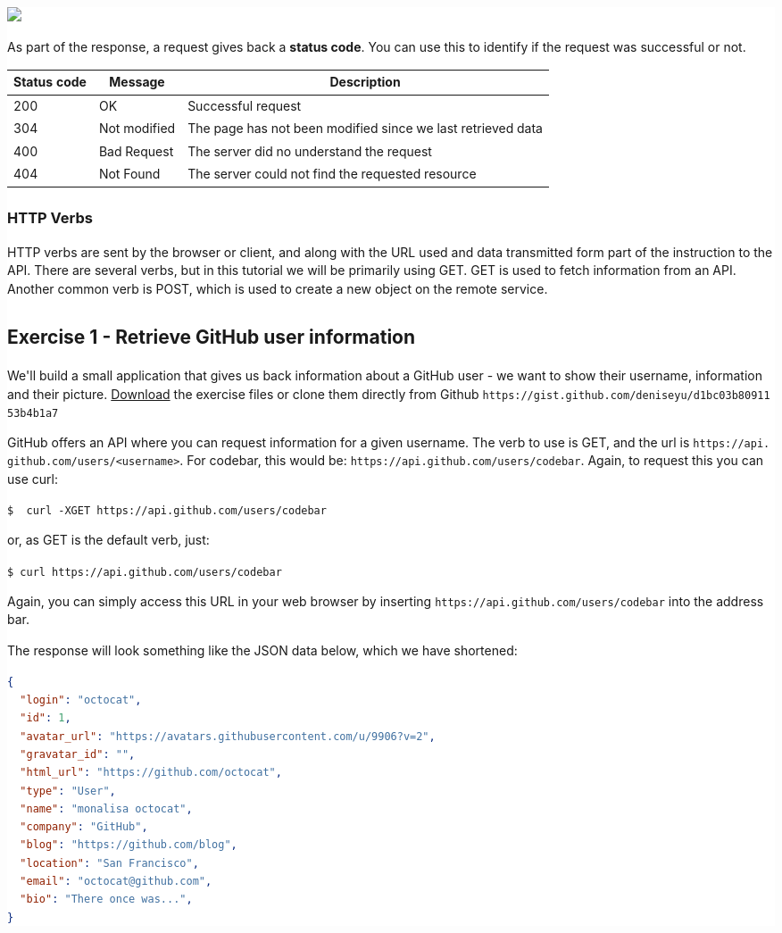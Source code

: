 ![](assets/images/inspector_requests.png)

As part of the response, a request gives back a **status code**. You can use this to identify if the request was successful or not.

| Status code | Message | Description |
| ------------| ------- | ------------ |
|  200        |   OK    | Successful request |
|  304        |   Not modified    | The page has not been modified since we last retrieved data |
|  400        |   Bad Request | The server did no understand the request |
|  404        |   Not Found | The server could not find the requested resource |

### HTTP Verbs

HTTP verbs are sent by the browser or client, and along with the URL used and data transmitted form part of the instruction to the API. There are several verbs, but in this tutorial we will be primarily using GET. GET is used to fetch information from an API. Another common verb is POST, which is used to create a new object on the remote service.

## Exercise 1 - Retrieve GitHub user information

We'll build a small application that gives us back information about a GitHub user - we want to show their username, information and their picture. [Download](https://gist.github.com/deniseyu/d1bc03b8091153b4b1a7/download) the exercise files or clone them directly from Github `https://gist.github.com/deniseyu/d1bc03b8091153b4b1a7`

GitHub offers an API where you can request information for a given username. The verb to use is GET, and the url is `https://api.github.com/users/<username>`. For codebar, this would be: `https://api.github.com/users/codebar`. Again, to request this you can use curl:

    $  curl -XGET https://api.github.com/users/codebar

or, as GET is the default verb, just:

    $ curl https://api.github.com/users/codebar

Again, you can simply access this URL in your web browser by inserting `https://api.github.com/users/codebar` into the address bar.

The response will look something like the JSON data below, which we have shortened:

```json
{
  "login": "octocat",
  "id": 1,
  "avatar_url": "https://avatars.githubusercontent.com/u/9906?v=2",
  "gravatar_id": "",
  "html_url": "https://github.com/octocat",
  "type": "User",
  "name": "monalisa octocat",
  "company": "GitHub",
  "blog": "https://github.com/blog",
  "location": "San Francisco",
  "email": "octocat@github.com",
  "bio": "There once was...",
}

```
